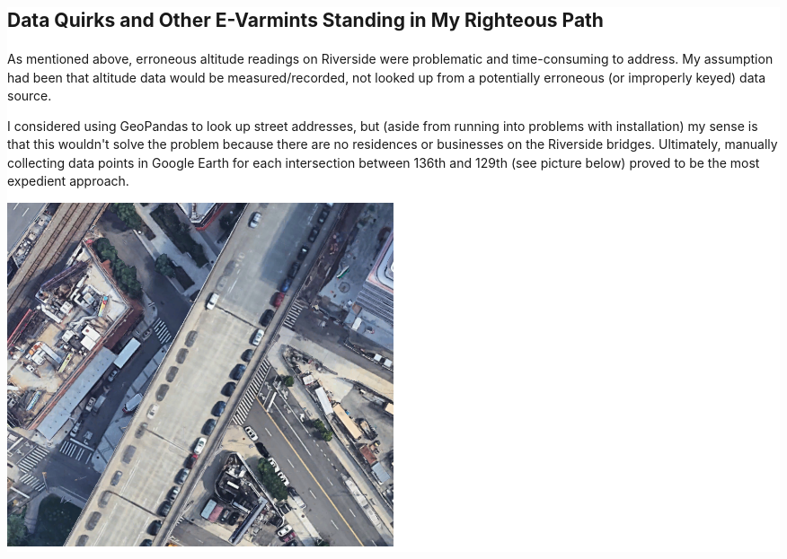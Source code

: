## Data Quirks and Other E-Varmints Standing in My Righteous Path
As mentioned above, erroneous altitude readings on Riverside were problematic and time-consuming to address. My assumption had been that altitude data would be measured/recorded, not looked up from a potentially erroneous (or improperly keyed) data source.

I considered using GeoPandas to look up street addresses, but (aside from running into problems with installation) my sense is that this wouldn't solve the problem because there are no residences or businesses on the Riverside bridges. Ultimately, manually collecting data points in Google Earth for each intersection between 136th and 129th (see picture below)  proved to be the most expedient approach.

<img src="./images/riverside_125_satellite.png" width=50%>
